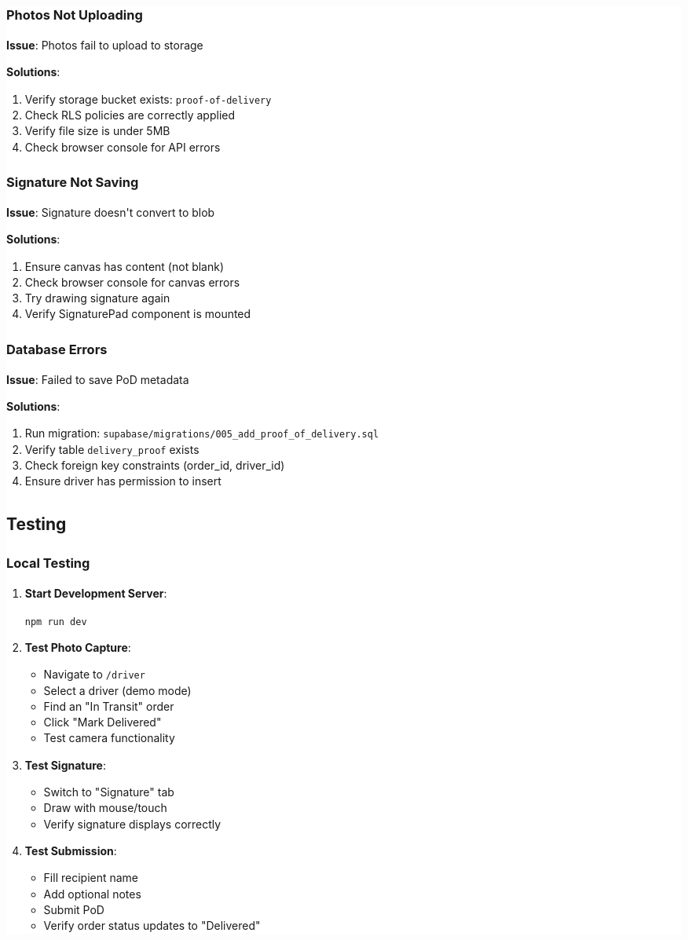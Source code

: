 ### Photos Not Uploading

**Issue**: Photos fail to upload to storage

**Solutions**:

1. Verify storage bucket exists: `proof-of-delivery`
2. Check RLS policies are correctly applied
3. Verify file size is under 5MB
4. Check browser console for API errors

### Signature Not Saving

**Issue**: Signature doesn't convert to blob

**Solutions**:

1. Ensure canvas has content (not blank)
2. Check browser console for canvas errors
3. Try drawing signature again
4. Verify SignaturePad component is mounted

### Database Errors

**Issue**: Failed to save PoD metadata

**Solutions**:

1. Run migration: `supabase/migrations/005_add_proof_of_delivery.sql`
2. Verify table `delivery_proof` exists
3. Check foreign key constraints (order_id, driver_id)
4. Ensure driver has permission to insert

## Testing

### Local Testing

1. **Start Development Server**:

   ```bash
   npm run dev
   ```

2. **Test Photo Capture**:
   - Navigate to `/driver`
   - Select a driver (demo mode)
   - Find an "In Transit" order
   - Click "Mark Delivered"
   - Test camera functionality

3. **Test Signature**:
   - Switch to "Signature" tab
   - Draw with mouse/touch
   - Verify signature displays correctly

4. **Test Submission**:
   - Fill recipient name
   - Add optional notes
   - Submit PoD
   - Verify order status updates to "Delivered"
